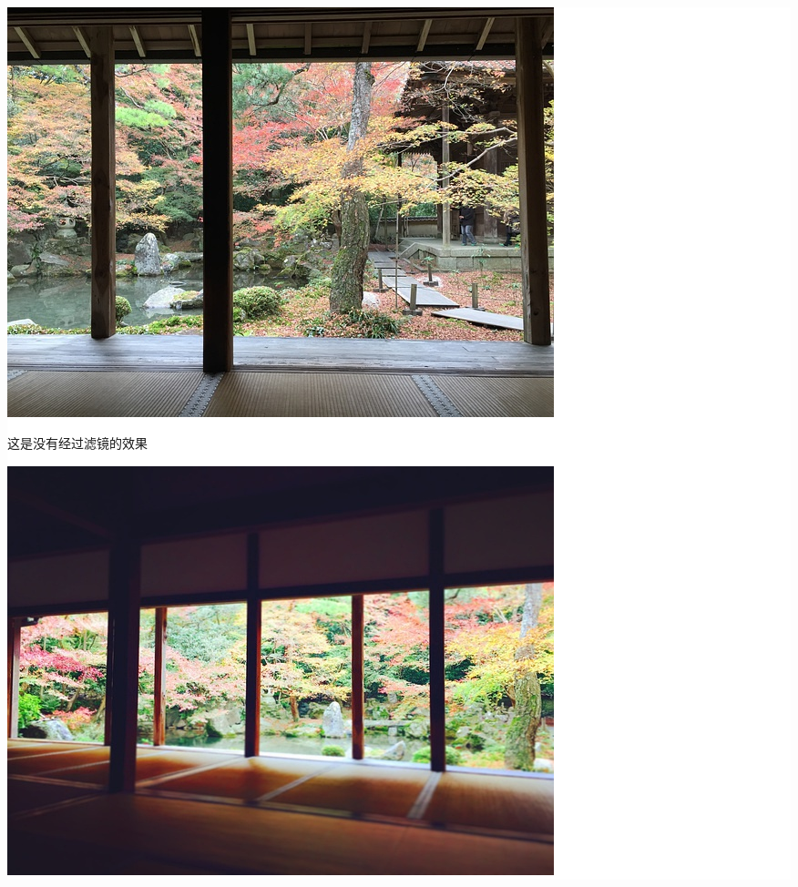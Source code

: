 ![这是没有经过滤镜的效果](../../assets/images/momiji/p30918522.jpg)

这是没有经过滤镜的效果



![这就是超美的回廊效果~](../../assets/images/momiji/p30918523.jpg)
